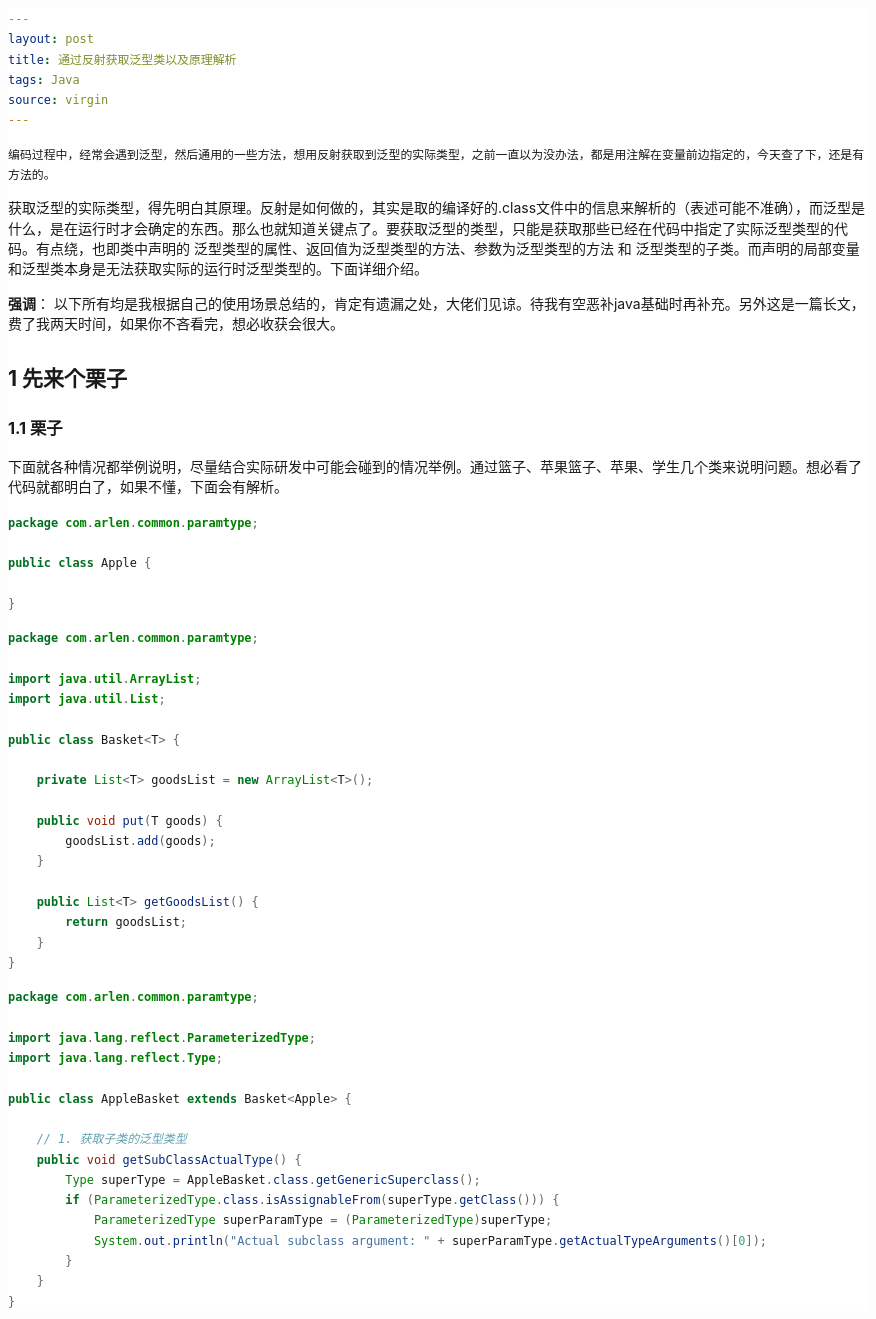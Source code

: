 ```yaml
---
layout: post
title: 通过反射获取泛型类以及原理解析
tags: Java
source: virgin
---
```


    编码过程中，经常会遇到泛型，然后通用的一些方法，想用反射获取到泛型的实际类型，之前一直以为没办法，都是用注解在变量前边指定的，今天查了下，还是有方法的。

获取泛型的实际类型，得先明白其原理。反射是如何做的，其实是取的编译好的.class文件中的信息来解析的（表述可能不准确），而泛型是什么，是在运行时才会确定的东西。那么也就知道关键点了。要获取泛型的类型，只能是获取那些已经在代码中指定了实际泛型类型的代码。有点绕，也即类中声明的 泛型类型的属性、返回值为泛型类型的方法、参数为泛型类型的方法 和 泛型类型的子类。而声明的局部变量和泛型类本身是无法获取实际的运行时泛型类型的。下面详细介绍。

**强调**： 以下所有均是我根据自己的使用场景总结的，肯定有遗漏之处，大佬们见谅。待我有空恶补java基础时再补充。另外这是一篇长文，费了我两天时间，如果你不吝看完，想必收获会很大。

## 1 先来个栗子
### 1.1 栗子
下面就各种情况都举例说明，尽量结合实际研发中可能会碰到的情况举例。通过篮子、苹果篮子、苹果、学生几个类来说明问题。想必看了代码就都明白了，如果不懂，下面会有解析。
```java
package com.arlen.common.paramtype;
 
public class Apple {
 
}
```
```java
package com.arlen.common.paramtype;
 
import java.util.ArrayList;
import java.util.List;
 
public class Basket<T> {
 
    private List<T> goodsList = new ArrayList<T>();
 
    public void put(T goods) {
        goodsList.add(goods);
    }
 
    public List<T> getGoodsList() {
        return goodsList;
    }
}
```
```java
package com.arlen.common.paramtype;
 
import java.lang.reflect.ParameterizedType;
import java.lang.reflect.Type;
 
public class AppleBasket extends Basket<Apple> {
 
    // 1. 获取子类的泛型类型
    public void getSubClassActualType() {
        Type superType = AppleBasket.class.getGenericSuperclass();
        if (ParameterizedType.class.isAssignableFrom(superType.getClass())) {
            ParameterizedType superParamType = (ParameterizedType)superType;
            System.out.println("Actual subclass argument: " + superParamType.getActualTypeArguments()[0]);
        }
    }
}
```